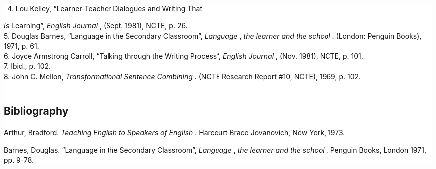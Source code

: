 4. Lou Kelley, “Learner-Teacher Dialogues and Writing That
<i>
Is
</i>
Learning”,
<i>
English Journal
</i>
, (Sept. 1981), NCTE, p. 26.
<dt>
5. Douglas Barnes, “Language in the Secondary Classroom”,
<i>
Language
</i>
,
<i>
the learner and the school
</i>
. (London: Penguin Books), 1971, p. 61.
<dt>
6. Joyce Armstrong Carroll, “Talking through the Writing Process”,
<i>
English Journal
</i>
, (Nov. 1981), NCTE, p. 101,
<dt>
7. Ibid., p. 102.
<dt>
8. John C. Mellon,
<i>
Transformational Sentence Combining
</i>
. (NCTE Research Report #10, NCTE), 1969, p. 102.
</dt>
</dt>
</dt>
</dt>
</dt>
</dt>
</dt>
</dt>
</dl>
</blockquote>
<hr/>
<h2>
Bibliography
</h2>
Arthur, Bradford.
<i>
Teaching English to Speakers of English
</i>
. Harcourt Brace Jovanovich, New York, 1973.
<p>
Barnes, Douglas. “Language in the Secondary Classroom”,
<i>
Language
</i>
,
<i>
the learner and the school
</i>
. Penguin Books, London 1971, pp. 9-78.
</p>
<p>